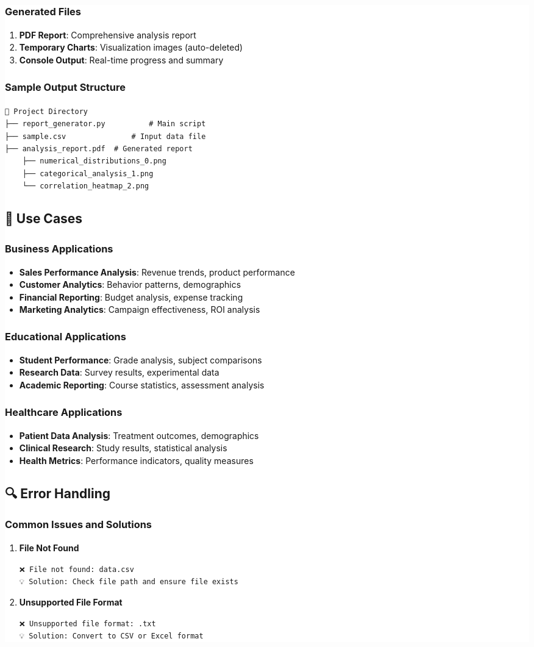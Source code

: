 ### Generated Files
1. **PDF Report**: Comprehensive analysis report
2. **Temporary Charts**: Visualization images (auto-deleted)
3. **Console Output**: Real-time progress and summary

### Sample Output Structure
```
📁 Project Directory
├── report_generator.py          # Main script
├── sample.csv               # Input data file
├── analysis_report.pdf  # Generated report
    ├── numerical_distributions_0.png
    ├── categorical_analysis_1.png
    └── correlation_heatmap_2.png
```

## 🎯 Use Cases

### Business Applications
- **Sales Performance Analysis**: Revenue trends, product performance
- **Customer Analytics**: Behavior patterns, demographics
- **Financial Reporting**: Budget analysis, expense tracking
- **Marketing Analytics**: Campaign effectiveness, ROI analysis

### Educational Applications
- **Student Performance**: Grade analysis, subject comparisons
- **Research Data**: Survey results, experimental data
- **Academic Reporting**: Course statistics, assessment analysis

### Healthcare Applications
- **Patient Data Analysis**: Treatment outcomes, demographics
- **Clinical Research**: Study results, statistical analysis
- **Health Metrics**: Performance indicators, quality measures

## 🔍 Error Handling

### Common Issues and Solutions

1. **File Not Found**
   ```
   ❌ File not found: data.csv
   💡 Solution: Check file path and ensure file exists
   ```

2. **Unsupported File Format**
   ```
   ❌ Unsupported file format: .txt
   💡 Solution: Convert to CSV or Excel format
   ```
